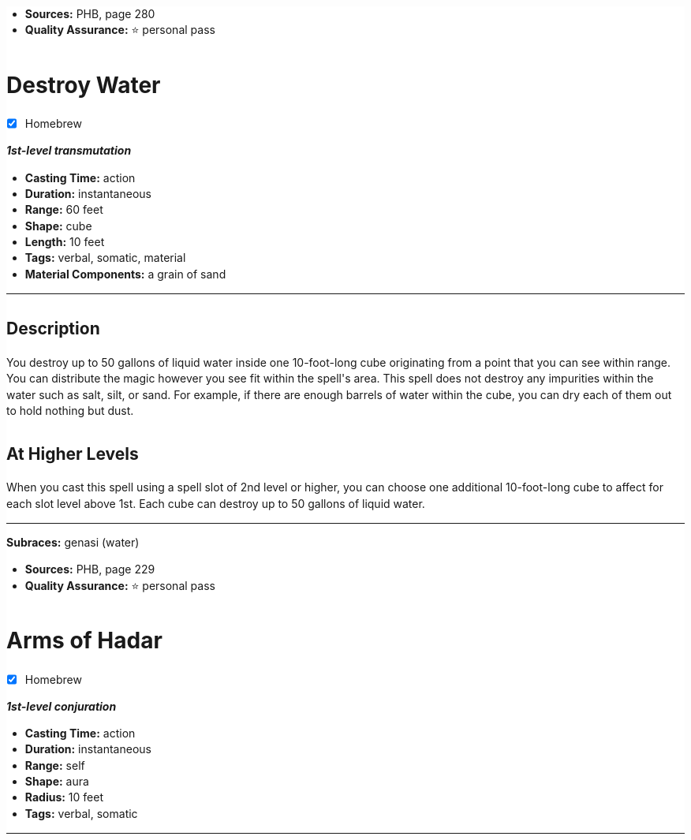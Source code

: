 
- **Sources:** PHB, page 280
- **Quality Assurance:** :star: personal pass


# Destroy Water
- [x] Homebrew

***1st-level transmutation***
- **Casting Time:** action
- **Duration:** instantaneous
- **Range:** 60 feet
- **Shape:** cube
- **Length:** 10 feet
- **Tags:** verbal, somatic, material
- **Material Components:** a grain of sand

---

## Description
You destroy up to 50 gallons of liquid water inside one 10-foot-long cube originating from a point that you can see within range.
You can distribute the magic however you see fit within the spell's area.
This spell does not destroy any impurities within the water such as salt, silt, or sand.
For example, if there are enough barrels of water within the cube, you can dry each of them out to hold nothing but dust.

## At Higher Levels
When you cast this spell using a spell slot of 2nd level or higher, you can choose one additional 10-foot-long cube to affect for each slot level above 1st.
Each cube can destroy up to 50 gallons of liquid water.

---

**Subraces:** genasi (water)
- **Sources:** PHB, page 229
- **Quality Assurance:** :star: personal pass


# Arms of Hadar
- [x] Homebrew

***1st-level conjuration***
- **Casting Time:** action
- **Duration:** instantaneous
- **Range:** self
- **Shape:** aura
- **Radius:** 10 feet
- **Tags:** verbal, somatic

---

